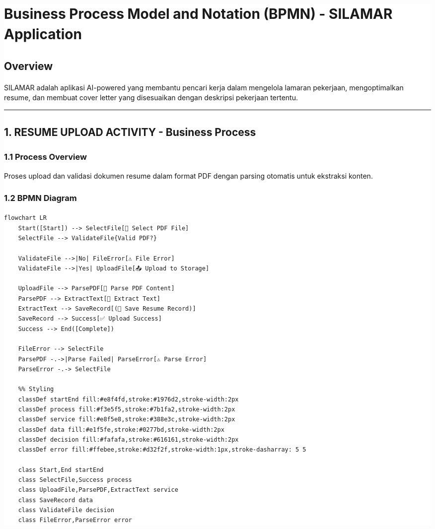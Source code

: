 # Business Process Model and Notation (BPMN) - SILAMAR Application

## Overview

SILAMAR adalah aplikasi AI-powered yang membantu pencari kerja dalam mengelola lamaran pekerjaan, mengoptimalkan resume, dan membuat cover letter yang disesuaikan dengan deskripsi pekerjaan tertentu.

---

## 1. RESUME UPLOAD ACTIVITY - Business Process

### 1.1 Process Overview

Proses upload dan validasi dokumen resume dalam format PDF dengan parsing otomatis untuk ekstraksi konten.

### 1.2 BPMN Diagram

```mermaid
flowchart LR
    Start([Start]) --> SelectFile[👤 Select PDF File]
    SelectFile --> ValidateFile{Valid PDF?}

    ValidateFile -->|No| FileError[⚠️ File Error]
    ValidateFile -->|Yes| UploadFile[📤 Upload to Storage]

    UploadFile --> ParsePDF[🔧 Parse PDF Content]
    ParsePDF --> ExtractText[📄 Extract Text]
    ExtractText --> SaveRecord[(💾 Save Resume Record)]
    SaveRecord --> Success[✅ Upload Success]
    Success --> End([Complete])

    FileError --> SelectFile
    ParsePDF -.->|Parse Failed| ParseError[⚠️ Parse Error]
    ParseError -.-> SelectFile

    %% Styling
    classDef startEnd fill:#e8f4fd,stroke:#1976d2,stroke-width:2px
    classDef process fill:#f3e5f5,stroke:#7b1fa2,stroke-width:2px
    classDef service fill:#e8f5e8,stroke:#388e3c,stroke-width:2px
    classDef data fill:#e1f5fe,stroke:#0277bd,stroke-width:2px
    classDef decision fill:#fafafa,stroke:#616161,stroke-width:2px
    classDef error fill:#ffebee,stroke:#d32f2f,stroke-width:1px,stroke-dasharray: 5 5

    class Start,End startEnd
    class SelectFile,Success process
    class UploadFile,ParsePDF,ExtractText service
    class SaveRecord data
    class ValidateFile decision
    class FileError,ParseError error
```
